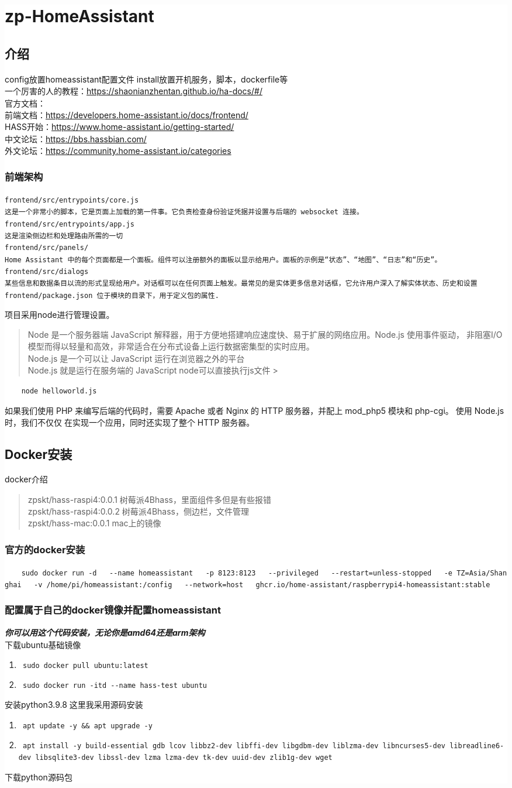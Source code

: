 # zp-HomeAssistant

## 介绍
config放置homeassistant配置文件
install放置开机服务，脚本，dockerfile等  
一个厉害的人的教程：https://shaonianzhentan.github.io/ha-docs/#/    
官方文档：  
前端文档：https://developers.home-assistant.io/docs/frontend/  
HASS开始：https://www.home-assistant.io/getting-started/  
中文论坛：https://bbs.hassbian.com/  
外文论坛：https://community.home-assistant.io/categories
### 前端架构
	frontend/src/entrypoints/core.js 
	这是一个非常小的脚本，它是页面上加载的第一件事。它负责检查身份验证凭据并设置与后端的 websocket 连接。
	frontend/src/entrypoints/app.js
	这是渲染侧边栏和处理路由所需的一切
	frontend/src/panels/
	Home Assistant 中的每个页面都是一个面板。组件可以注册额外的面板以显示给用户。面板的示例是“状态”、“地图”、“日志”和“历史”。
	frontend/src/dialogs
	某些信息和数据条目以流的形式呈现给用户。对话框可以在任何页面上触发。最常见的是实体更多信息对话框，它允许用户深入了解实体状态、历史和设置  
	frontend/package.json 位于模块的目录下，用于定义包的属性.   
项目采用node进行管理设置。
> Node 是一个服务器端 JavaScript 解释器，用于方便地搭建响应速度快、易于扩展的网络应用。Node.js 使用事件驱动， 非阻塞I/O 模型而得以轻量和高效，非常适合在分布式设备上运行数据密集型的实时应用。  
>Node.js 是一个可以让 JavaScript 运行在浏览器之外的平台  
Node.js 就是运行在服务端的 JavaScript
node可以直接执行js文件  >  

		node helloworld.js  
如果我们使用 PHP 来编写后端的代码时，需要 Apache 或者 Nginx 的 HTTP 服务器，并配上 mod_php5 模块和 php-cgi。
使用 Node.js 时，我们不仅仅 在实现一个应用，同时还实现了整个 HTTP 服务器。


## Docker安装
docker介绍  
>zpskt/hass-raspi4:0.0.1 树莓派4Bhass，里面组件多但是有些报错  
zpskt/hass-raspi4:0.0.2 树莓派4Bhass，侧边栏，文件管理  
zpskt/hass-mac:0.0.1 mac上的镜像  

### 官方的docker安装  
		sudo docker run -d   --name homeassistant   -p 8123:8123   --privileged   --restart=unless-stopped   -e TZ=Asia/Shanghai   -v /home/pi/homeassistant:/config   --network=host   ghcr.io/home-assistant/raspberrypi4-homeassistant:stable

### 配置属于自己的docker镜像并配置homeassistant
***你可以用这个代码安装，无论你是amd64还是arm架构***  
下载ubuntu基础镜像
1.		sudo docker pull ubuntu:latest
2.		sudo docker run -itd --name hass-test ubuntu
安装python3.9.8 这里我采用源码安装    
1.		apt update -y && apt upgrade -y
2.		apt install -y build-essential gdb lcov libbz2-dev libffi-dev libgdbm-dev liblzma-dev libncurses5-dev libreadline6-dev libsqlite3-dev libssl-dev lzma lzma-dev tk-dev uuid-dev zlib1g-dev wget   
下载python源码包  
